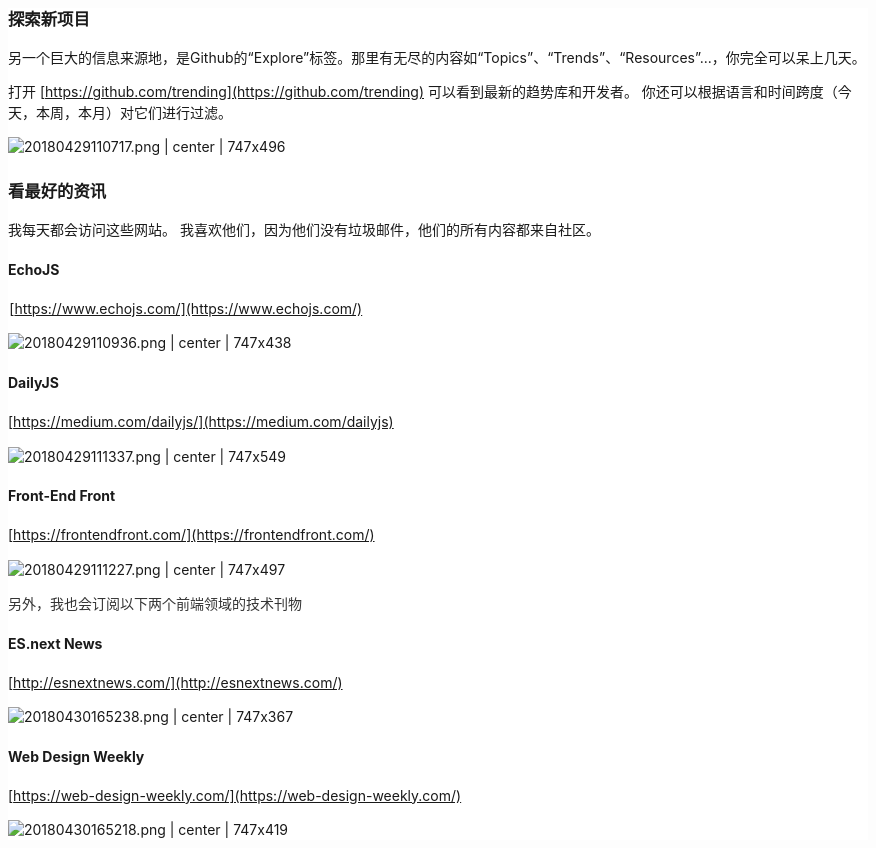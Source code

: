 

### 探索新项目

另一个巨大的信息来源地，是Github的“Explore”标签。那里有无尽的内容如“Topics”、“Trends”、“Resources”...，你完全可以呆上几天。

打开 [https://github.com/trending](https://github.com/trending) 可以看到最新的趋势库和开发者。 你还可以根据语言和时间跨度（今天，本周，本月）对它们进行过滤。



![20180429110717.png | center | 747x496](https://user-gold-cdn.xitu.io/2018/5/2/163200b8f23ea13a?w=2084&h=1384&f=png&s=1157081 "")


### 看最好的资讯

我每天都会访问这些网站。 我喜欢他们，因为他们没有垃圾邮件，他们的所有内容都来自社区。

#### EchoJS
 [https://www.echojs.com/](https://www.echojs.com/)



![20180429110936.png | center | 747x438](https://user-gold-cdn.xitu.io/2018/5/2/163200b8e41bf3ae?w=2602&h=1524&f=png&s=467570 "")


#### DailyJS 
[https://medium.com/dailyjs/](https://medium.com/dailyjs)



![20180429111337.png | center | 747x549](https://user-gold-cdn.xitu.io/2018/5/2/163200b910c38556?w=2048&h=1506&f=png&s=1231490 "")



#### Front-End Front
[https://frontendfront.com/](https://frontendfront.com/)


![20180429111227.png | center | 747x497](https://user-gold-cdn.xitu.io/2018/5/2/163200b91114ee07?w=2062&h=1372&f=png&s=233201 "")


<span data-type="color" style="color: rgb(51, 51, 51);"><span data-type="background" style="background-color: rgb(255, 255, 255);">另外，我也会订阅以下两个前端领域的技术刊物</span></span>

#### ES.next News
[http://esnextnews.com/](http://esnextnews.com/)


![20180430165238.png | center | 747x367](https://user-gold-cdn.xitu.io/2018/5/2/163200b91f302a8f?w=1878&h=922&f=png&s=864003 "")



#### Web Design Weekly
[https://web-design-weekly.com/](https://web-design-weekly.com/)


![20180430165218.png | center | 747x419](https://user-gold-cdn.xitu.io/2018/5/2/163200b93740518f?w=2310&h=1296&f=png&s=460047 "")

